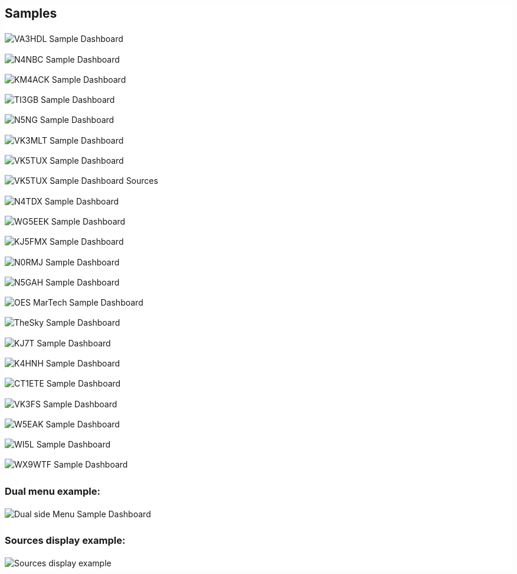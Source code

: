 ## Samples

![VA3HDL Sample Dashboard](https://github.com/VA3HDL/hamdashboard/blob/main/examples/dashboard_sample.png?raw=true)

![N4NBC Sample Dashboard](https://github.com/VA3HDL/hamdashboard/blob/main/examples/N4NBC-sample.jpg?raw=true)

![KM4ACK Sample Dashboard](https://github.com/VA3HDL/hamdashboard/blob/main/examples/KM4ACK-sample.png?raw=true)

![TI3GB Sample Dashboard](https://github.com/VA3HDL/hamdashboard/blob/main/examples/TI3GB-sample.png?raw=true)

![N5NG Sample Dashboard](https://github.com/VA3HDL/hamdashboard/blob/main/examples/N5NG-sample.png?raw=true)

![VK3MLT Sample Dashboard](https://github.com/VA3HDL/hamdashboard/blob/main/examples/VK3MLT-sample.png?raw=true)

![VK5TUX Sample Dashboard](examples/VK5TUX_Sample_VA3HDL_Ham_Radio_Dashboard.png?raw=true)

![VK5TUX Sample Dashboard Sources](examples/VK5TUX_Sample_VA3HDL_Ham_Radio_Dashboard_Sources.png?raw=true)

![N4TDX Sample Dashboard](https://github.com/VA3HDL/hamdashboard/blob/main/examples/N4TDX-sample.png?raw=true)

![WG5EEK Sample Dashboard](https://github.com/VA3HDL/hamdashboard/blob/main/examples/WG5EEK-sample.jpg?raw=true)

![KJ5FMX Sample Dashboard](https://github.com/VA3HDL/hamdashboard/blob/main/examples/KJ5FMX-sample.jpg?raw=true)

![N0RMJ Sample Dashboard](https://github.com/VA3HDL/hamdashboard/blob/main/examples/N0RMJ-sample.jpg?raw=true)

![N5GAH Sample Dashboard](https://github.com/VA3HDL/hamdashboard/blob/main/examples/N5GAH-sample.jpg?raw=true)

![OES MarTech Sample Dashboard](https://github.com/VA3HDL/hamdashboard/blob/main/examples/OESmartech.jpg?raw=true)

![TheSky Sample Dashboard](https://github.com/VA3HDL/hamdashboard/blob/main/examples/TheSky.jpg?raw=true)

![KJ7T Sample Dashboard](https://github.com/VA3HDL/hamdashboard/blob/main/examples/KJ7T-sample.png?raw=true)

![K4HNH Sample Dashboard](https://github.com/VA3HDL/hamdashboard/blob/main/examples/K4HNH-sample.jpg?raw=true)

![CT1ETE Sample Dashboard](https://github.com/VA3HDL/hamdashboard/blob/main/examples/CT1ETE-sample.jpg?raw=true)

![VK3FS Sample Dashboard](https://github.com/VA3HDL/hamdashboard/blob/main/examples/VK3FS-sample.png?raw=true)

![W5EAK Sample Dashboard](https://github.com/VA3HDL/hamdashboard/blob/main/examples/W5EAK-sample.jpg?raw=true)

![WI5L Sample Dashboard](https://github.com/VA3HDL/hamdashboard/blob/main/examples/WI5L-sample.jpg?raw=true)

![WX9WTF Sample Dashboard](https://github.com/VA3HDL/hamdashboard/blob/main/examples/WX9WTF-sample.jpg?raw=true)

### Dual menu example:
![Dual side Menu Sample Dashboard](https://github.com/VA3HDL/hamdashboard/blob/main/examples/DualMenu.png?raw=true)

### Sources display example:
![Sources display example](https://github.com/VA3HDL/hamdashboard/blob/main/examples/sources.png?raw=true)
